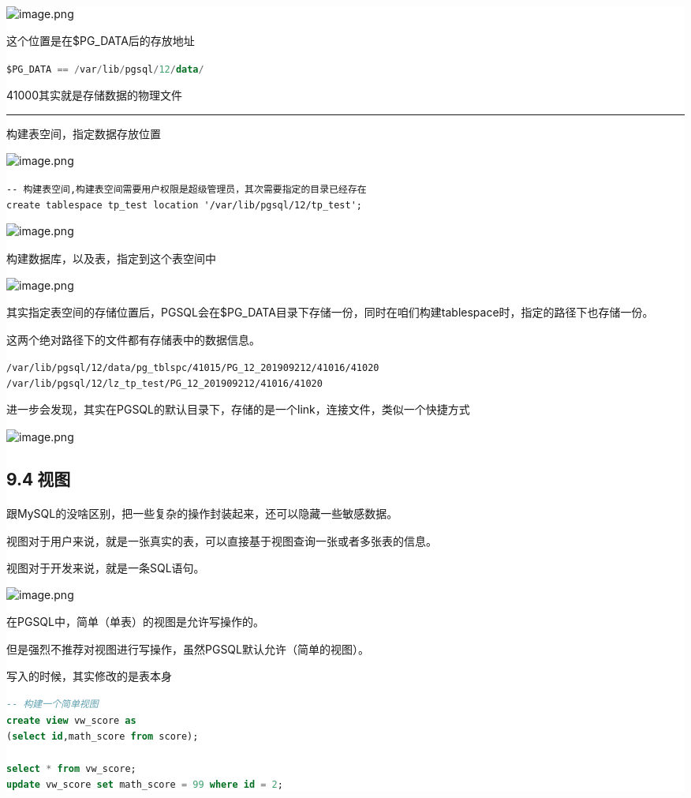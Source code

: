 ![image.png](https://fynotefile.oss-cn-zhangjiakou.aliyuncs.com/fynote/fyfile/2746/1668770654044/a76f3fa369ab44dda396ca5c9de29cba.png)

这个位置是在$PG_DATA后的存放地址

```sql
$PG_DATA == /var/lib/pgsql/12/data/
```

41000其实就是存储数据的物理文件

---

构建表空间，指定数据存放位置

![image.png](https://fynotefile.oss-cn-zhangjiakou.aliyuncs.com/fynote/fyfile/2746/1668770654044/4ad113dc7b0349c4ab415b9aa87d391b.png)

```
-- 构建表空间,构建表空间需要用户权限是超级管理员，其次需要指定的目录已经存在
create tablespace tp_test location '/var/lib/pgsql/12/tp_test';
```

![image.png](https://fynotefile.oss-cn-zhangjiakou.aliyuncs.com/fynote/fyfile/2746/1668770654044/e2adf71e93544739afb7cf162dc2e465.png)

构建数据库，以及表，指定到这个表空间中

![image.png](https://fynotefile.oss-cn-zhangjiakou.aliyuncs.com/fynote/fyfile/2746/1668770654044/17ef9d41f05743739e6341a6d5e1d0af.png)

其实指定表空间的存储位置后，PGSQL会在$PG_DATA目录下存储一份，同时在咱们构建tablespace时，指定的路径下也存储一份。

这两个绝对路径下的文件都有存储表中的数据信息。

```
/var/lib/pgsql/12/data/pg_tblspc/41015/PG_12_201909212/41016/41020
/var/lib/pgsql/12/lz_tp_test/PG_12_201909212/41016/41020
```

进一步会发现，其实在PGSQL的默认目录下，存储的是一个link，连接文件，类似一个快捷方式

![image.png](https://fynotefile.oss-cn-zhangjiakou.aliyuncs.com/fynote/fyfile/2746/1668770654044/34a5b492fc7d474ca7994d5ccccf6d5c.png)

## 9.4 视图

跟MySQL的没啥区别，把一些复杂的操作封装起来，还可以隐藏一些敏感数据。

视图对于用户来说，就是一张真实的表，可以直接基于视图查询一张或者多张表的信息。

视图对于开发来说，就是一条SQL语句。

![image.png](https://fynotefile.oss-cn-zhangjiakou.aliyuncs.com/fynote/fyfile/2746/1668770654044/69fd09baf97e4416aec3e8201feedc62.png)

在PGSQL中，简单（单表）的视图是允许写操作的。

但是强烈不推荐对视图进行写操作，虽然PGSQL默认允许（简单的视图）。

写入的时候，其实修改的是表本身

```sql
-- 构建一个简单视图
create view vw_score as 
(select id,math_score from score);

select * from vw_score;
update vw_score set math_score = 99 where id = 2;
```
